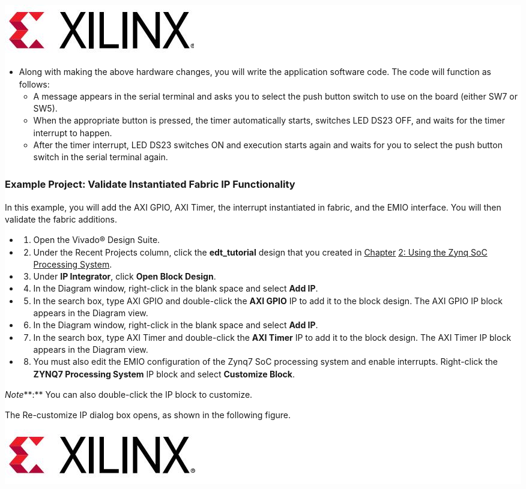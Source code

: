 <span id="page-30-0"/>![_page_30_Picture_1](_page_30_Picture_1.jpeg)

- Along with making the above hardware changes, you will write the application software code. The code will function as follows:
	- A message appears in the serial terminal and asks you to select the push button switch to use on the board (either SW7 or SW5).
	- When the appropriate button is pressed, the timer automatically starts, switches LED DS23 OFF, and waits for the timer interrupt to happen.
	- After the timer interrupt, LED DS23 switches ON and execution starts again and waits for you to select the push button switch in the serial terminal again.

### **Example Project: Validate Instantiated Fabric IP Functionality**

In this example, you will add the AXI GPIO, AXI Timer, the interrupt instantiated in fabric, and the EMIO interface. You will then validate the fabric additions.

- 1. Open the Vivado® Design Suite.
- 2. Under the Recent Projects column, click the **edt_tutorial** design that you created in [Chapter](#page-11-0) [2: Using the Zynq SoC Processing System](#page-11-0).
- 3. Under **IP Integrator**, click **Open Block Design**.
- 4. In the Diagram window, right-click in the blank space and select **Add IP**.
- 5. In the search box, type AXI GPIO and double-click the **AXI GPIO** IP to add it to the block design. The AXI GPIO IP block appears in the Diagram view.
- 6. In the Diagram window, right-click in the blank space and select **Add IP**.
- 7. In the search box, type AXI Timer and double-click the **AXI Timer** IP to add it to the block design. The AXI Timer IP block appears in the Diagram view.
- 8. You must also edit the EMIO configuration of the Zynq7 SoC processing system and enable interrupts. Right-click the **ZYNQ7 Processing System** IP block and select **Customize Block**.

*Note***:** You can also double-click the IP block to customize.

The Re-customize IP dialog box opens, as shown in the following figure.

![_page_31_Picture_1](_page_31_Picture_1.jpeg)
